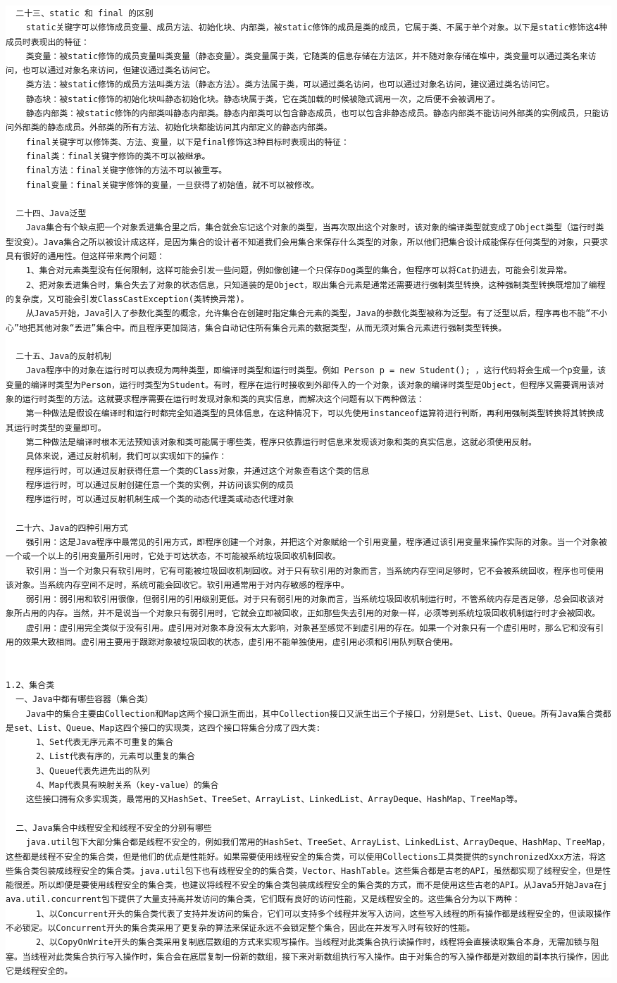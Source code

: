       二十三、static 和 final 的区别
        static关键字可以修饰成员变量、成员方法、初始化块、内部类，被static修饰的成员是类的成员，它属于类、不属于单个对象。以下是static修饰这4种成员时表现出的特征：
        类变量：被static修饰的成员变量叫类变量（静态变量）。类变量属于类，它随类的信息存储在方法区，并不随对象存储在堆中，类变量可以通过类名来访问，也可以通过对象名来访问，但建议通过类名访问它。
        类方法：被static修饰的成员方法叫类方法（静态方法）。类方法属于类，可以通过类名访问，也可以通过对象名访问，建议通过类名访问它。
        静态块：被static修饰的初始化块叫静态初始化块。静态块属于类，它在类加载的时候被隐式调用一次，之后便不会被调用了。
        静态内部类：被static修饰的内部类叫静态内部类。静态内部类可以包含静态成员，也可以包含非静态成员。静态内部类不能访问外部类的实例成员，只能访问外部类的静态成员。外部类的所有方法、初始化块都能访问其内部定义的静态内部类。
        final关键字可以修饰类、方法、变量，以下是final修饰这3种目标时表现出的特征：
        final类：final关键字修饰的类不可以被继承。
        final方法：final关键字修饰的方法不可以被重写。
        final变量：final关键字修饰的变量，一旦获得了初始值，就不可以被修改。

      二十四、Java泛型
        Java集合有个缺点把一个对象丢进集合里之后，集合就会忘记这个对象的类型，当再次取出这个对象时，该对象的编译类型就变成了Object类型（运行时类型没变）。Java集合之所以被设计成这样，是因为集合的设计者不知道我们会用集合来保存什么类型的对象，所以他们把集合设计成能保存任何类型的对象，只要求具有很好的通用性。但这样带来两个问题：
        1、集合对元素类型没有任何限制，这样可能会引发一些问题，例如像创建一个只保存Dog类型的集合，但程序可以将Cat扔进去，可能会引发异常。
        2、把对象丢进集合时，集合失去了对象的状态信息，只知道装的是Object，取出集合元素是通常还需要进行强制类型转换，这种强制类型转换既增加了编程的复杂度，又可能会引发ClassCastException(类转换异常)。
        从Java5开始，Java引入了参数化类型的概念，允许集合在创建时指定集合元素的类型，Java的参数化类型被称为泛型。有了泛型以后，程序再也不能“不小心”地把其他对象“丢进”集合中。而且程序更加简洁，集合自动记住所有集合元素的数据类型，从而无须对集合元素进行强制类型转换。
        
      二十五、Java的反射机制
        Java程序中的对象在运行时可以表现为两种类型，即编译时类型和运行时类型。例如 Person p = new Student(); ，这行代码将会生成一个p变量，该变量的编译时类型为Person，运行时类型为Student。有时，程序在运行时接收到外部传入的一个对象，该对象的编译时类型是Object，但程序又需要调用该对象的运行时类型的方法。这就要求程序需要在运行时发现对象和类的真实信息，而解决这个问题有以下两种做法：
        第一种做法是假设在编译时和运行时都完全知道类型的具体信息，在这种情况下，可以先使用instanceof运算符进行判断，再利用强制类型转换将其转换成其运行时类型的变量即可。
        第二种做法是编译时根本无法预知该对象和类可能属于哪些类，程序只依靠运行时信息来发现该对象和类的真实信息，这就必须使用反射。
        具体来说，通过反射机制，我们可以实现如下的操作：
        程序运行时，可以通过反射获得任意一个类的Class对象，并通过这个对象查看这个类的信息
        程序运行时，可以通过反射创建任意一个类的实例，并访问该实例的成员
        程序运行时，可以通过反射机制生成一个类的动态代理类或动态代理对象

      二十六、Java的四种引用方式
        强引用：这是Java程序中最常见的引用方式，即程序创建一个对象，并把这个对象赋给一个引用变量，程序通过该引用变量来操作实际的对象。当一个对象被一个或一个以上的引用变量所引用时，它处于可达状态，不可能被系统垃圾回收机制回收。
        软引用：当一个对象只有软引用时，它有可能被垃圾回收机制回收。对于只有软引用的对象而言，当系统内存空间足够时，它不会被系统回收，程序也可使用该对象。当系统内存空间不足时，系统可能会回收它。软引用通常用于对内存敏感的程序中。
        弱引用：弱引用和软引用很像，但弱引用的引用级别更低。对于只有弱引用的对象而言，当系统垃圾回收机制运行时，不管系统内存是否足够，总会回收该对象所占用的内存。当然，并不是说当一个对象只有弱引用时，它就会立即被回收，正如那些失去引用的对象一样，必须等到系统垃圾回收机制运行时才会被回收。
        虚引用：虚引用完全类似于没有引用。虚引用对对象本身没有太大影响，对象甚至感觉不到虚引用的存在。如果一个对象只有一个虚引用时，那么它和没有引用的效果大致相同。虚引用主要用于跟踪对象被垃圾回收的状态，虚引用不能单独使用，虚引用必须和引用队列联合使用。

          
    1.2、集合类
      一、Java中都有哪些容器（集合类）
        Java中的集合主要由Collection和Map这两个接口派生而出，其中Collection接口又派生出三个子接口，分别是Set、List、Queue。所有Java集合类都是set、List、Queue、Map这四个接口的实现类，这四个接口将集合分成了四大类:
          1、Set代表无序元素不可重复的集合
          2、List代表有序的，元素可以重复的集合
          3、Queue代表先进先出的队列
          4、Map代表具有映射关系（key-value）的集合
        这些接口拥有众多实现类，最常用的又HashSet、TreeSet、ArrayList、LinkedList、ArrayDeque、HashMap、TreeMap等。

      二、Java集合中线程安全和线程不安全的分别有哪些
        java.util包下大部分集合都是线程不安全的，例如我们常用的HashSet、TreeSet、ArrayList、LinkedList、ArrayDeque、HashMap、TreeMap，这些都是线程不安全的集合类，但是他们的优点是性能好。如果需要使用线程安全的集合类，可以使用Collections工具类提供的synchronizedXxx方法，将这些集合类包装成线程安全的集合类。java.util包下也有线程安全的的集合类，Vector、HashTable。这些集合都是古老的API，虽然都实现了线程安全，但是性能很差。所以即便是要使用线程安全的集合类，也建议将线程不安全的集合类包装成线程安全的集合类的方式，而不是使用这些古老的API。从Java5开始Java在java.util.concurrent包下提供了大量支持高并发访问的集合类，它们既有良好的访问性能，又是线程安全的。这些集合分为以下两种：
          1、以Concurrent开头的集合类代表了支持并发访问的集合，它们可以支持多个线程并发写入访问，这些写入线程的所有操作都是线程安全的，但读取操作不必锁定。以Concurrent开头的集合类采用了更复杂的算法来保证永远不会锁定整个集合，因此在并发写入时有较好的性能。
          2、以CopyOnWrite开头的集合类采用复制底层数组的方式来实现写操作。当线程对此类集合执行读操作时，线程将会直接读取集合本身，无需加锁与阻塞。当线程对此类集合执行写入操作时，集合会在底层复制一份新的数组，接下来对新数组执行写入操作。由于对集合的写入操作都是对数组的副本执行操作，因此它是线程安全的。
